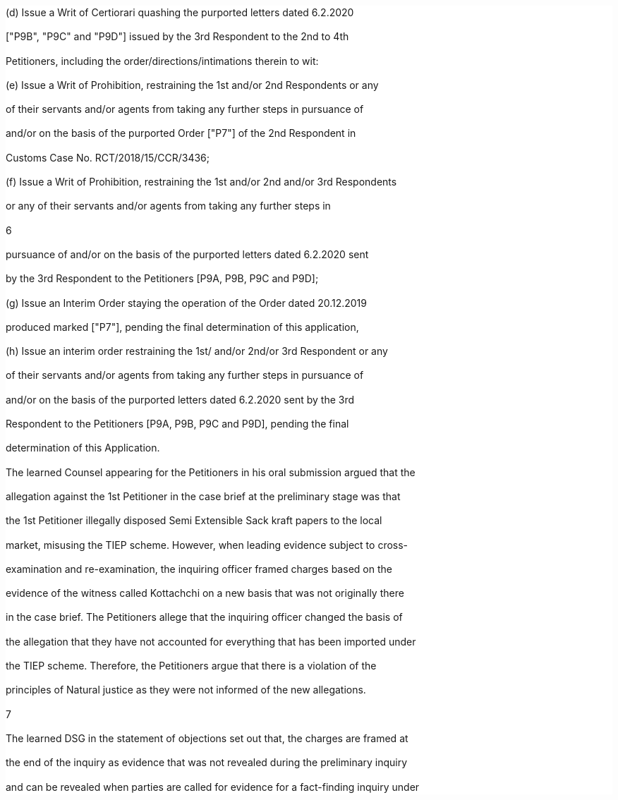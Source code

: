(d) Issue a Writ of Certiorari quashing the purported letters dated 6.2.2020

["P9B", "P9C" and "P9D"] issued by the 3rd Respondent to the 2nd to 4th

Petitioners, including the order/directions/intimations therein to wit:

(e) Issue a Writ of Prohibition, restraining the 1st and/or 2nd Respondents or any

of their servants and/or agents from taking any further steps in pursuance of

and/or on the basis of the purported Order ["P7"] of the 2nd Respondent in

Customs Case No. RCT/2018/15/CCR/3436;

(f) Issue a Writ of Prohibition, restraining the 1st and/or 2nd and/or 3rd Respondents

or any of their servants and/or agents from taking any further steps in

6

pursuance of and/or on the basis of the purported letters dated 6.2.2020 sent

by the 3rd Respondent to the Petitioners [P9A, P9B, P9C and P9D];

(g) Issue an Interim Order staying the operation of the Order dated 20.12.2019

produced marked ["P7"], pending the final determination of this application,

(h) Issue an interim order restraining the 1st/ and/or 2nd/or 3rd Respondent or any

of their servants and/or agents from taking any further steps in pursuance of

and/or on the basis of the purported letters dated 6.2.2020 sent by the 3rd

Respondent to the Petitioners [P9A, P9B, P9C and P9D], pending the final

determination of this Application.

The learned Counsel appearing for the Petitioners in his oral submission argued that the

allegation against the 1st Petitioner in the case brief at the preliminary stage was that

the 1st Petitioner illegally disposed Semi Extensible Sack kraft papers to the local

market, misusing the TIEP scheme. However, when leading evidence subject to cross-

examination and re-examination, the inquiring officer framed charges based on the

evidence of the witness called Kottachchi on a new basis that was not originally there

in the case brief. The Petitioners allege that the inquiring officer changed the basis of

the allegation that they have not accounted for everything that has been imported under

the TIEP scheme. Therefore, the Petitioners argue that there is a violation of the

principles of Natural justice as they were not informed of the new allegations.

7

The learned DSG in the statement of objections set out that, the charges are framed at

the end of the inquiry as evidence that was not revealed during the preliminary inquiry

and can be revealed when parties are called for evidence for a fact-finding inquiry under
